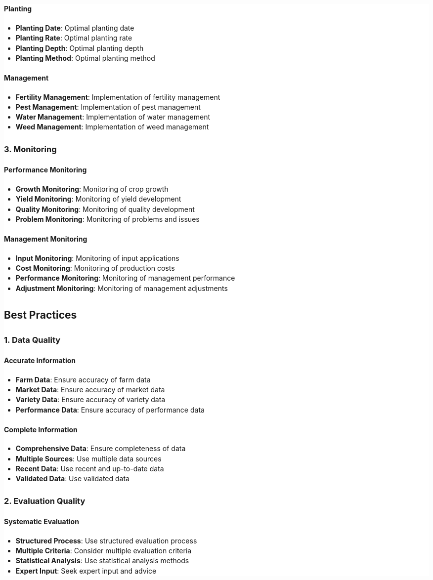 #### Planting
- **Planting Date**: Optimal planting date
- **Planting Rate**: Optimal planting rate
- **Planting Depth**: Optimal planting depth
- **Planting Method**: Optimal planting method

#### Management
- **Fertility Management**: Implementation of fertility management
- **Pest Management**: Implementation of pest management
- **Water Management**: Implementation of water management
- **Weed Management**: Implementation of weed management

### 3. Monitoring

#### Performance Monitoring
- **Growth Monitoring**: Monitoring of crop growth
- **Yield Monitoring**: Monitoring of yield development
- **Quality Monitoring**: Monitoring of quality development
- **Problem Monitoring**: Monitoring of problems and issues

#### Management Monitoring
- **Input Monitoring**: Monitoring of input applications
- **Cost Monitoring**: Monitoring of production costs
- **Performance Monitoring**: Monitoring of management performance
- **Adjustment Monitoring**: Monitoring of management adjustments

## Best Practices

### 1. Data Quality

#### Accurate Information
- **Farm Data**: Ensure accuracy of farm data
- **Market Data**: Ensure accuracy of market data
- **Variety Data**: Ensure accuracy of variety data
- **Performance Data**: Ensure accuracy of performance data

#### Complete Information
- **Comprehensive Data**: Ensure completeness of data
- **Multiple Sources**: Use multiple data sources
- **Recent Data**: Use recent and up-to-date data
- **Validated Data**: Use validated data

### 2. Evaluation Quality

#### Systematic Evaluation
- **Structured Process**: Use structured evaluation process
- **Multiple Criteria**: Consider multiple evaluation criteria
- **Statistical Analysis**: Use statistical analysis methods
- **Expert Input**: Seek expert input and advice
